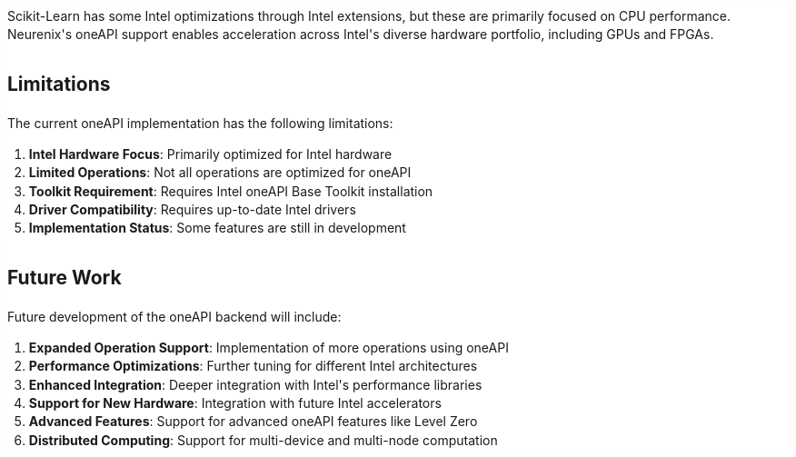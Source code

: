 Scikit-Learn has some Intel optimizations through Intel extensions, but these are primarily focused on CPU performance. Neurenix's oneAPI support enables acceleration across Intel's diverse hardware portfolio, including GPUs and FPGAs.

## Limitations

The current oneAPI implementation has the following limitations:

1. **Intel Hardware Focus**: Primarily optimized for Intel hardware
2. **Limited Operations**: Not all operations are optimized for oneAPI
3. **Toolkit Requirement**: Requires Intel oneAPI Base Toolkit installation
4. **Driver Compatibility**: Requires up-to-date Intel drivers
5. **Implementation Status**: Some features are still in development

## Future Work

Future development of the oneAPI backend will include:

1. **Expanded Operation Support**: Implementation of more operations using oneAPI
2. **Performance Optimizations**: Further tuning for different Intel architectures
3. **Enhanced Integration**: Deeper integration with Intel's performance libraries
4. **Support for New Hardware**: Integration with future Intel accelerators
5. **Advanced Features**: Support for advanced oneAPI features like Level Zero
6. **Distributed Computing**: Support for multi-device and multi-node computation
